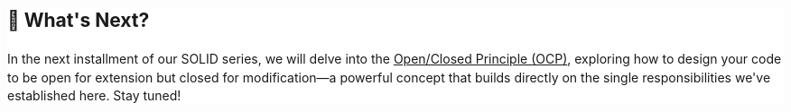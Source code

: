 
## 🚀 What's Next?

In the next installment of our SOLID series, we will delve into the [Open/Closed Principle (OCP)](./SOLID-Design-Open-Closed-Principle.html), exploring how to design your code to be open for extension but closed for modification—a powerful concept that builds directly on the single responsibilities we've established here. Stay tuned!